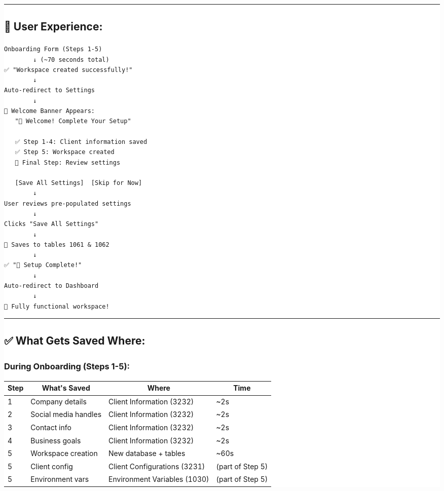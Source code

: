 
---

## 🎨 **User Experience:**

```
Onboarding Form (Steps 1-5)
        ↓ (~70 seconds total)
✅ "Workspace created successfully!"
        ↓
Auto-redirect to Settings
        ↓
🎉 Welcome Banner Appears:
   "👋 Welcome! Complete Your Setup"
   
   ✅ Step 1-4: Client information saved
   ✅ Step 5: Workspace created
   🔄 Final Step: Review settings
   
   [Save All Settings]  [Skip for Now]
        ↓
User reviews pre-populated settings
        ↓
Clicks "Save All Settings"
        ↓
💾 Saves to tables 1061 & 1062
        ↓
✅ "🎉 Setup Complete!"
        ↓
Auto-redirect to Dashboard
        ↓
🎊 Fully functional workspace!
```

---

## ✅ **What Gets Saved Where:**

### **During Onboarding (Steps 1-5):**

| Step | What's Saved | Where | Time |
|------|--------------|-------|------|
| 1 | Company details | Client Information (3232) | ~2s |
| 2 | Social media handles | Client Information (3232) | ~2s |
| 3 | Contact info | Client Information (3232) | ~2s |
| 4 | Business goals | Client Information (3232) | ~2s |
| 5 | Workspace creation | New database + tables | ~60s |
| 5 | Client config | Client Configurations (3231) | (part of Step 5) |
| 5 | Environment vars | Environment Variables (1030) | (part of Step 5) |
